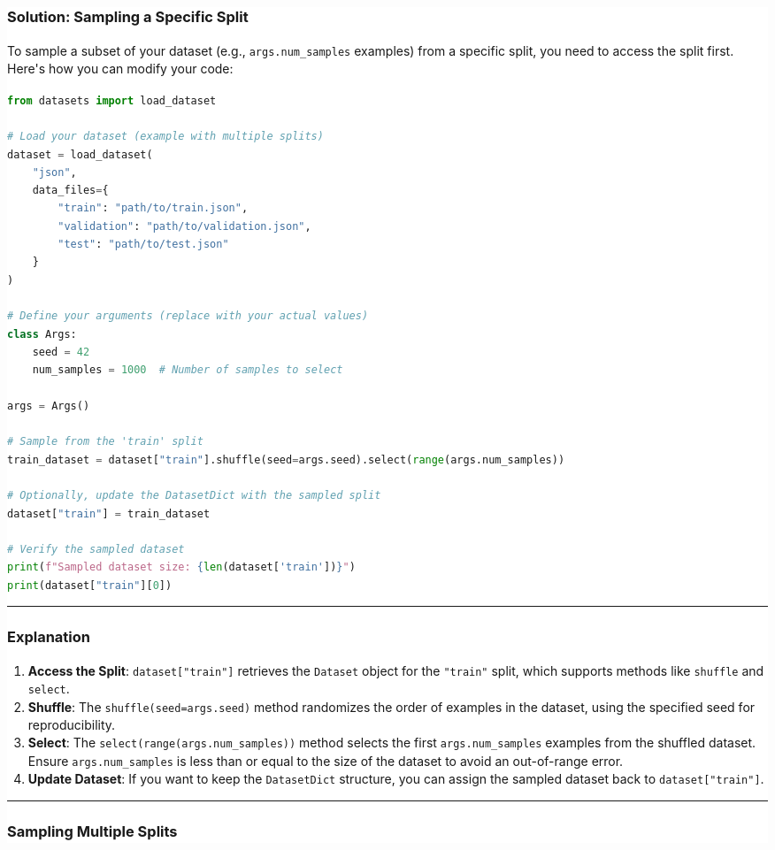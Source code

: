 ### Solution: Sampling a Specific Split

To sample a subset of your dataset (e.g., `args.num_samples` examples) from a specific split, you need to access the split first. Here's how you can modify your code:

```python
from datasets import load_dataset

# Load your dataset (example with multiple splits)
dataset = load_dataset(
    "json", 
    data_files={
        "train": "path/to/train.json",
        "validation": "path/to/validation.json",
        "test": "path/to/test.json"
    }
)

# Define your arguments (replace with your actual values)
class Args:
    seed = 42
    num_samples = 1000  # Number of samples to select

args = Args()

# Sample from the 'train' split
train_dataset = dataset["train"].shuffle(seed=args.seed).select(range(args.num_samples))

# Optionally, update the DatasetDict with the sampled split
dataset["train"] = train_dataset

# Verify the sampled dataset
print(f"Sampled dataset size: {len(dataset['train'])}")
print(dataset["train"][0])
```

---

### Explanation

1. **Access the Split**: `dataset["train"]` retrieves the `Dataset` object for the `"train"` split, which supports methods like `shuffle` and `select`.
2. **Shuffle**: The `shuffle(seed=args.seed)` method randomizes the order of examples in the dataset, using the specified seed for reproducibility.
3. **Select**: The `select(range(args.num_samples))` method selects the first `args.num_samples` examples from the shuffled dataset. Ensure `args.num_samples` is less than or equal to the size of the dataset to avoid an out-of-range error.
4. **Update Dataset**: If you want to keep the `DatasetDict` structure, you can assign the sampled dataset back to `dataset["train"]`.

---

### Sampling Multiple Splits
